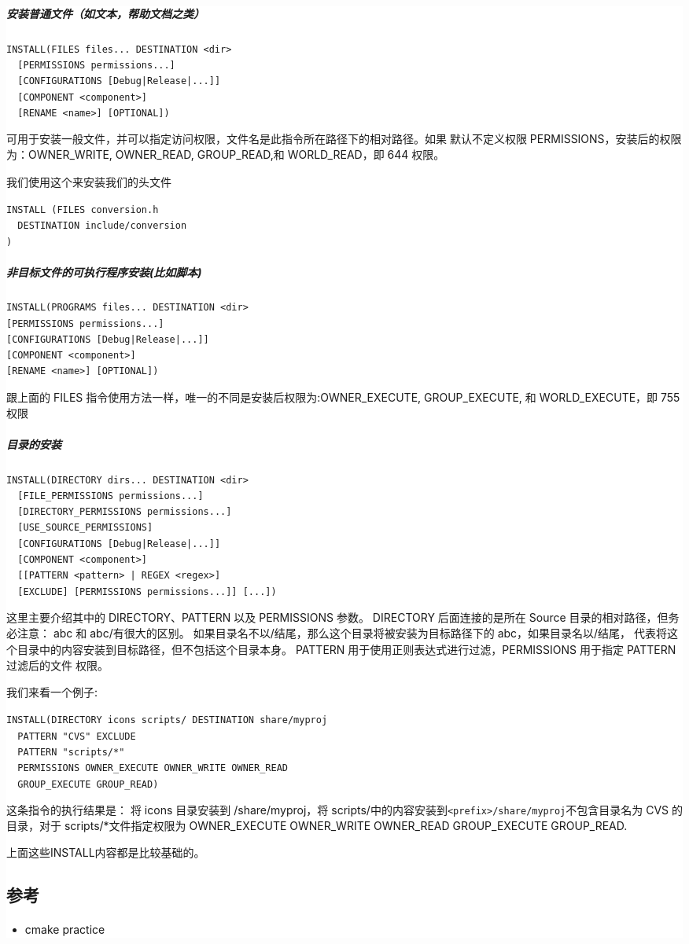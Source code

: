 ##### 安装普通文件（如文本，帮助文档之类）

```
INSTALL(FILES files... DESTINATION <dir>
  [PERMISSIONS permissions...]
  [CONFIGURATIONS [Debug|Release|...]]
  [COMPONENT <component>]
  [RENAME <name>] [OPTIONAL])
```

可用于安装一般文件，并可以指定访问权限，文件名是此指令所在路径下的相对路径。如果 默认不定义权限 PERMISSIONS，安装后的权限为：OWNER_WRITE, OWNER_READ, GROUP_READ,和 WORLD_READ，即 644 权限。

我们使用这个来安装我们的头文件
```
INSTALL (FILES conversion.h
  DESTINATION include/conversion
)
```

#####  非目标文件的可执行程序安装(比如脚本)

```
INSTALL(PROGRAMS files... DESTINATION <dir>
[PERMISSIONS permissions...]
[CONFIGURATIONS [Debug|Release|...]]
[COMPONENT <component>]
[RENAME <name>] [OPTIONAL]) 
```
跟上面的 FILES 指令使用方法一样，唯一的不同是安装后权限为:OWNER_EXECUTE, GROUP_EXECUTE, 和 WORLD_EXECUTE，即 755 权限

##### 目录的安装

```
INSTALL(DIRECTORY dirs... DESTINATION <dir>
  [FILE_PERMISSIONS permissions...]
  [DIRECTORY_PERMISSIONS permissions...]
  [USE_SOURCE_PERMISSIONS]
  [CONFIGURATIONS [Debug|Release|...]]
  [COMPONENT <component>]
  [[PATTERN <pattern> | REGEX <regex>]
  [EXCLUDE] [PERMISSIONS permissions...]] [...])
```

这里主要介绍其中的 DIRECTORY、PATTERN 以及 PERMISSIONS 参数。
DIRECTORY 后面连接的是所在 Source 目录的相对路径，但务必注意：
abc 和 abc/有很大的区别。 如果目录名不以/结尾，那么这个目录将被安装为目标路径下的 abc，如果目录名以/结尾， 代表将这个目录中的内容安装到目标路径，但不包括这个目录本身。
PATTERN 用于使用正则表达式进行过滤，PERMISSIONS 用于指定 PATTERN 过滤后的文件 权限。

我们来看一个例子:
```
INSTALL(DIRECTORY icons scripts/ DESTINATION share/myproj
  PATTERN "CVS" EXCLUDE
  PATTERN "scripts/*"
  PERMISSIONS OWNER_EXECUTE OWNER_WRITE OWNER_READ
  GROUP_EXECUTE GROUP_READ)
```
这条指令的执行结果是： 将 icons 目录安装到 <prefix>/share/myproj，将 scripts/中的内容安装到`<prefix>/share/myproj`不包含目录名为 CVS 的目录，对于 scripts/*文件指定权限为 OWNER_EXECUTE OWNER_WRITE OWNER_READ GROUP_EXECUTE GROUP_READ.


上面这些INSTALL内容都是比较基础的。

## 参考

* cmake practice
